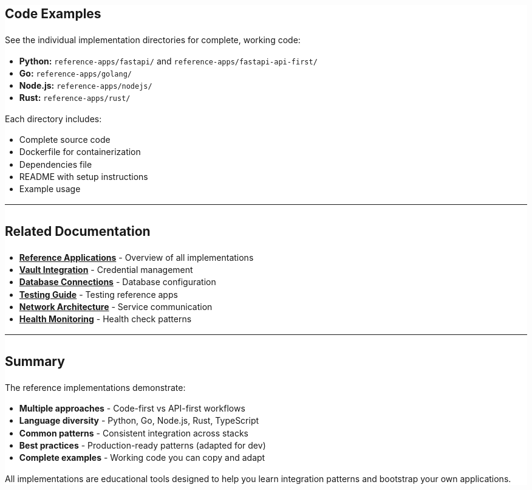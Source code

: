 
## Code Examples

See the individual implementation directories for complete, working code:

- **Python:** `reference-apps/fastapi/` and `reference-apps/fastapi-api-first/`
- **Go:** `reference-apps/golang/`
- **Node.js:** `reference-apps/nodejs/`
- **Rust:** `reference-apps/rust/`

Each directory includes:
- Complete source code
- Dockerfile for containerization
- Dependencies file
- README with setup instructions
- Example usage

---

## Related Documentation

- **[Reference Applications](./Reference-Applications.md)** - Overview of all implementations
- **[Vault Integration](./Vault-Integration.md)** - Credential management
- **[Database Connections](./Service-Configuration.md)** - Database configuration
- **[Testing Guide](./Testing-Guide.md)** - Testing reference apps
- **[Network Architecture](./Network-Architecture.md)** - Service communication
- **[Health Monitoring](./Health-Monitoring.md)** - Health check patterns

---

## Summary

The reference implementations demonstrate:
- **Multiple approaches** - Code-first vs API-first workflows
- **Language diversity** - Python, Go, Node.js, Rust, TypeScript
- **Common patterns** - Consistent integration across stacks
- **Best practices** - Production-ready patterns (adapted for dev)
- **Complete examples** - Working code you can copy and adapt

All implementations are educational tools designed to help you learn integration patterns and bootstrap your own applications.

